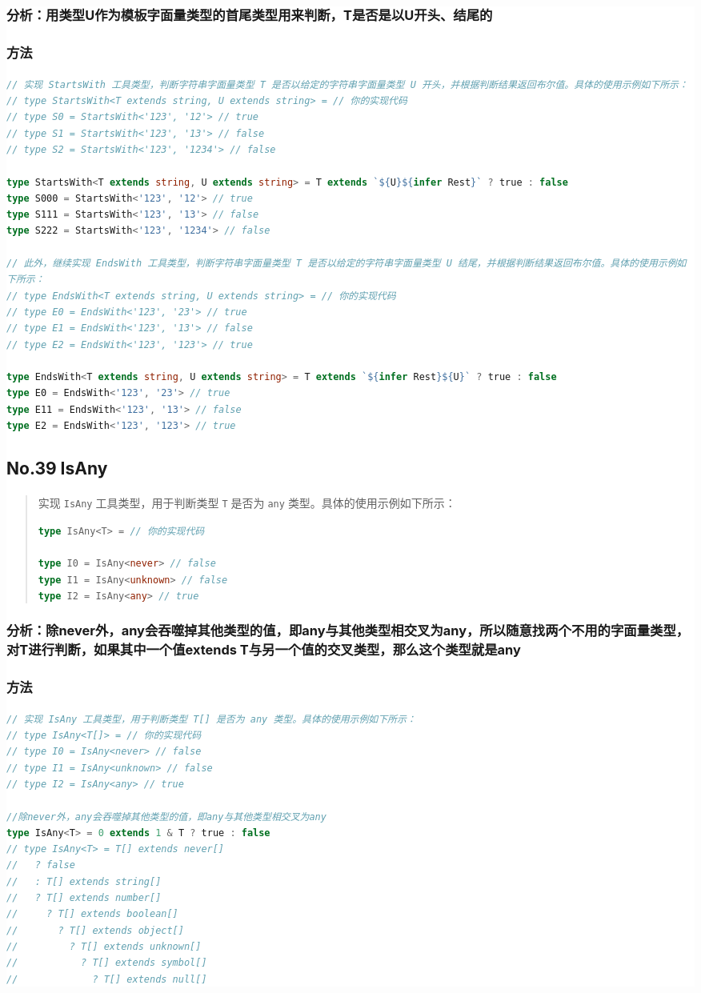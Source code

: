 ### 分析：用类型U作为模板字面量类型的首尾类型用来判断，T是否是以U开头、结尾的

### 方法

```typescript
// 实现 StartsWith 工具类型，判断字符串字面量类型 T 是否以给定的字符串字面量类型 U 开头，并根据判断结果返回布尔值。具体的使用示例如下所示：
// type StartsWith<T extends string, U extends string> = // 你的实现代码
// type S0 = StartsWith<'123', '12'> // true
// type S1 = StartsWith<'123', '13'> // false
// type S2 = StartsWith<'123', '1234'> // false

type StartsWith<T extends string, U extends string> = T extends `${U}${infer Rest}` ? true : false
type S000 = StartsWith<'123', '12'> // true
type S111 = StartsWith<'123', '13'> // false
type S222 = StartsWith<'123', '1234'> // false

// 此外，继续实现 EndsWith 工具类型，判断字符串字面量类型 T 是否以给定的字符串字面量类型 U 结尾，并根据判断结果返回布尔值。具体的使用示例如下所示：
// type EndsWith<T extends string, U extends string> = // 你的实现代码
// type E0 = EndsWith<'123', '23'> // true
// type E1 = EndsWith<'123', '13'> // false
// type E2 = EndsWith<'123', '123'> // true

type EndsWith<T extends string, U extends string> = T extends `${infer Rest}${U}` ? true : false
type E0 = EndsWith<'123', '23'> // true
type E11 = EndsWith<'123', '13'> // false
type E2 = EndsWith<'123', '123'> // true
```

## No.39    IsAny

> 实现 `IsAny` 工具类型，用于判断类型 `T` 是否为 `any` 类型。具体的使用示例如下所示：
>
> ```typescript
> type IsAny<T> = // 你的实现代码
> 
> type I0 = IsAny<never> // false
> type I1 = IsAny<unknown> // false
> type I2 = IsAny<any> // true
> ```

### 分析：除never外，any会吞噬掉其他类型的值，即any与其他类型相交叉为any，所以随意找两个不用的字面量类型，对T进行判断，如果其中一个值extends T与另一个值的交叉类型，那么这个类型就是any

### 方法

```typescript
// 实现 IsAny 工具类型，用于判断类型 T[] 是否为 any 类型。具体的使用示例如下所示：
// type IsAny<T[]> = // 你的实现代码
// type I0 = IsAny<never> // false
// type I1 = IsAny<unknown> // false
// type I2 = IsAny<any> // true

//除never外，any会吞噬掉其他类型的值，即any与其他类型相交叉为any
type IsAny<T> = 0 extends 1 & T ? true : false
// type IsAny<T> = T[] extends never[]
//   ? false
//   : T[] extends string[]
//   ? T[] extends number[]
//     ? T[] extends boolean[]
//       ? T[] extends object[]
//         ? T[] extends unknown[]
//           ? T[] extends symbol[]
//             ? T[] extends null[]
```